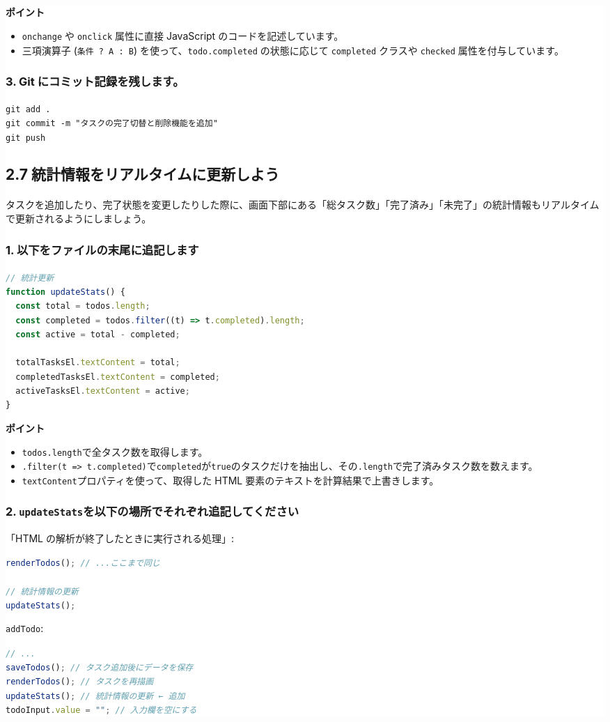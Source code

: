 ```javascript
```

**ポイント**

- `onchange` や `onclick` 属性に直接 JavaScript のコードを記述しています。
- 三項演算子 (`条件 ? A : B`) を使って、`todo.completed` の状態に応じて `completed` クラスや `checked` 属性を付与しています。

### 3. Git にコミット記録を残します。

```shell
git add .
git commit -m "タスクの完了切替と削除機能を追加"
git push
```

## 2.7 統計情報をリアルタイムに更新しよう

タスクを追加したり、完了状態を変更したりした際に、画面下部にある「総タスク数」「完了済み」「未完了」の統計情報もリアルタイムで更新されるようにしましょう。

### 1. 以下をファイルの末尾に追記します

```javascript
// 統計更新
function updateStats() {
  const total = todos.length;
  const completed = todos.filter((t) => t.completed).length;
  const active = total - completed;

  totalTasksEl.textContent = total;
  completedTasksEl.textContent = completed;
  activeTasksEl.textContent = active;
}
```

**ポイント**

- `todos.length`で全タスク数を取得します。
- `.filter(t => t.completed)`で`completed`が`true`のタスクだけを抽出し、その`.length`で完了済みタスク数を数えます。
- `textContent`プロパティを使って、取得した HTML 要素のテキストを計算結果で上書きします。

### 2. `updateStats`を以下の場所でそれぞれ追記してください

「HTML の解析が終了したときに実行される処理」:

```javascript
renderTodos(); // ...ここまで同じ

// 統計情報の更新
updateStats();
```

`addTodo`:

```javascript
// ...
saveTodos(); // タスク追加後にデータを保存
renderTodos(); // タスクを再描画
updateStats(); // 統計情報の更新 ← 追加
todoInput.value = ""; // 入力欄を空にする
```

